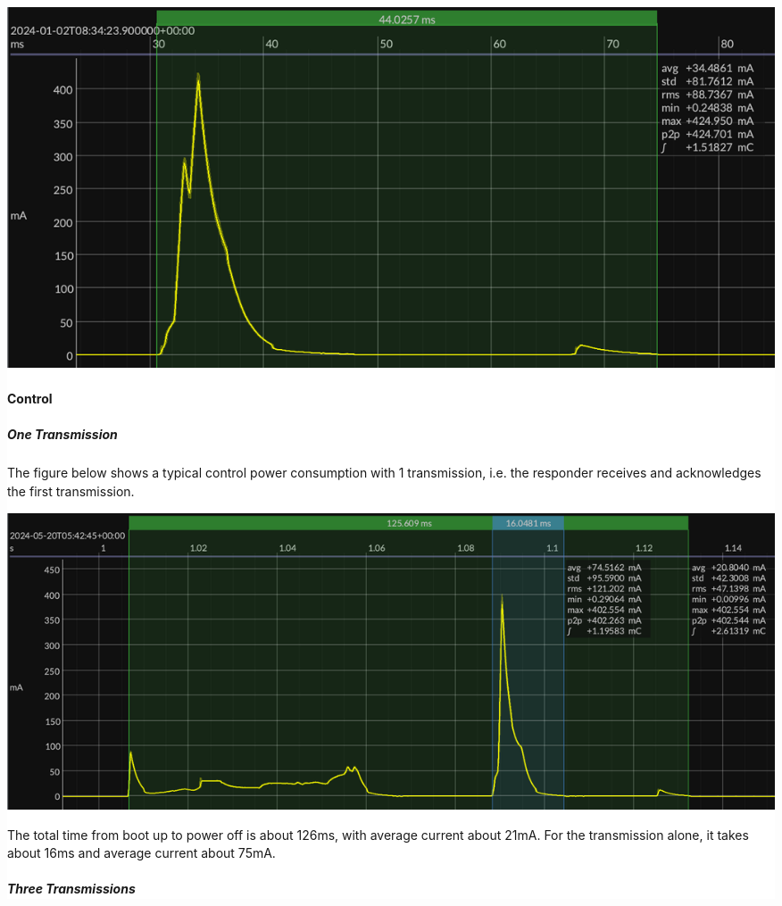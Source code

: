 ![Binding](./img/pc_02-bind.png)

#### Control

##### One Transmission

The figure below shows a typical control power consumption with 1 transmission, i.e. the responder receives and acknowledges the first transmission.

![One Transmission](./img/pc_03-one-tx.png)

The total time from boot up to power off is about 126ms, with average current about 21mA. For the transmission alone, it takes about 16ms and average current about 75mA.

##### Three Transmissions
